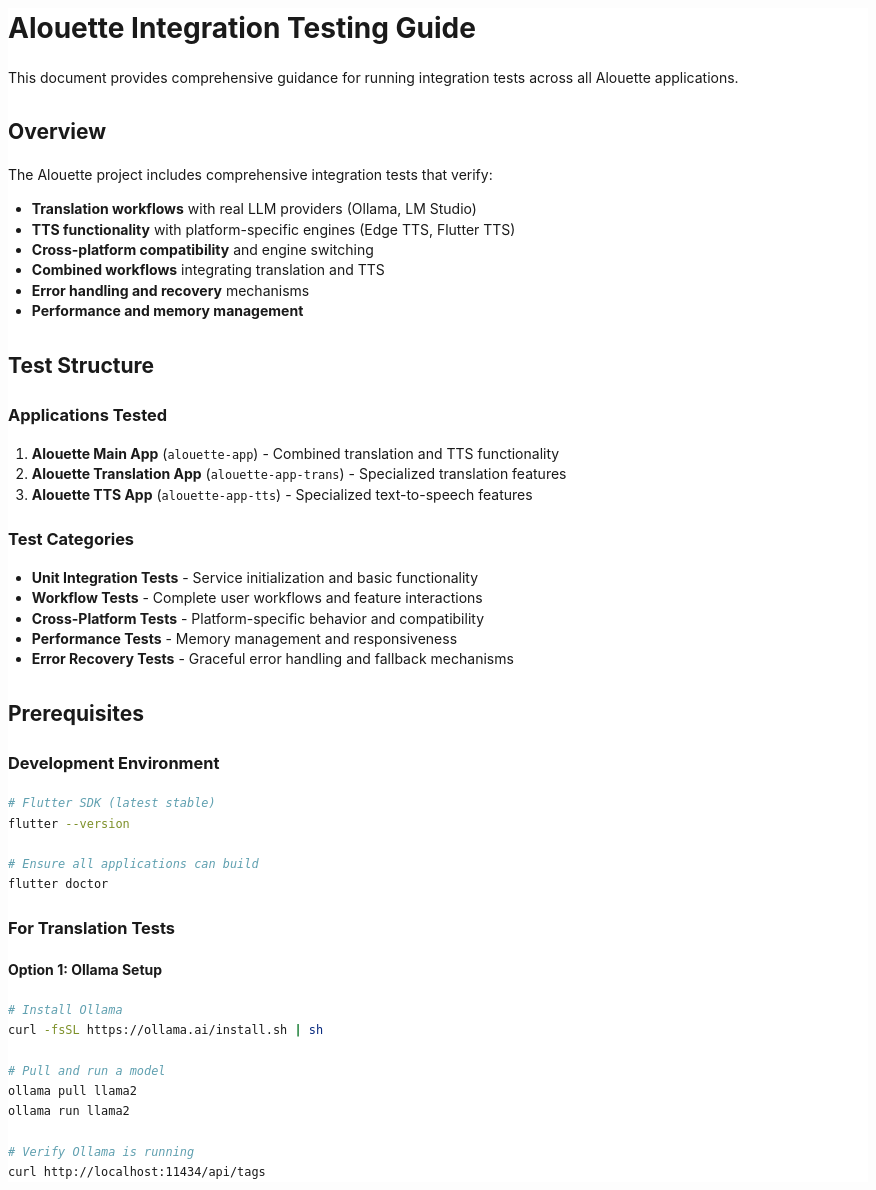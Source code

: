 # Alouette Integration Testing Guide

This document provides comprehensive guidance for running integration tests across all Alouette applications.

## Overview

The Alouette project includes comprehensive integration tests that verify:
- **Translation workflows** with real LLM providers (Ollama, LM Studio)
- **TTS functionality** with platform-specific engines (Edge TTS, Flutter TTS)
- **Cross-platform compatibility** and engine switching
- **Combined workflows** integrating translation and TTS
- **Error handling and recovery** mechanisms
- **Performance and memory management**

## Test Structure

### Applications Tested
1. **Alouette Main App** (`alouette-app`) - Combined translation and TTS functionality
2. **Alouette Translation App** (`alouette-app-trans`) - Specialized translation features
3. **Alouette TTS App** (`alouette-app-tts`) - Specialized text-to-speech features

### Test Categories
- **Unit Integration Tests** - Service initialization and basic functionality
- **Workflow Tests** - Complete user workflows and feature interactions
- **Cross-Platform Tests** - Platform-specific behavior and compatibility
- **Performance Tests** - Memory management and responsiveness
- **Error Recovery Tests** - Graceful error handling and fallback mechanisms

## Prerequisites

### Development Environment
```bash
# Flutter SDK (latest stable)
flutter --version

# Ensure all applications can build
flutter doctor
```

### For Translation Tests

#### Option 1: Ollama Setup
```bash
# Install Ollama
curl -fsSL https://ollama.ai/install.sh | sh

# Pull and run a model
ollama pull llama2
ollama run llama2

# Verify Ollama is running
curl http://localhost:11434/api/tags
```
